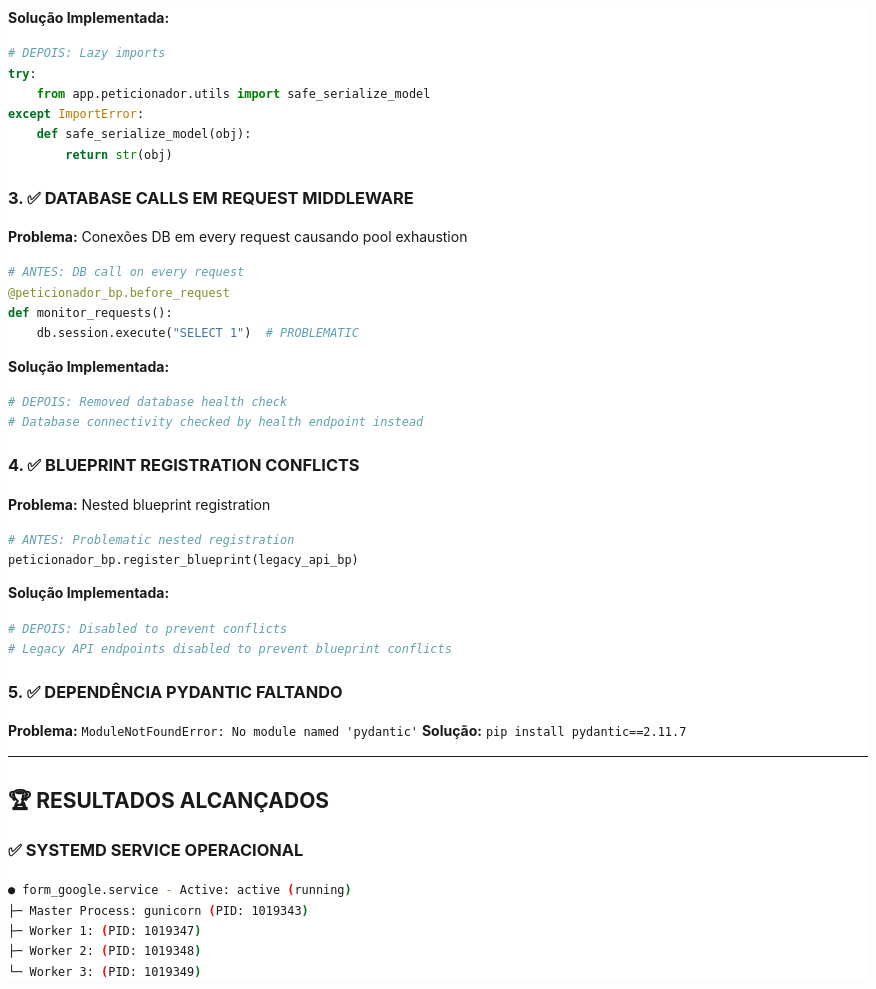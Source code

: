 **Solução Implementada:**
```python
# DEPOIS: Lazy imports
try:
    from app.peticionador.utils import safe_serialize_model
except ImportError:
    def safe_serialize_model(obj):
        return str(obj)
```

### **3. ✅ DATABASE CALLS EM REQUEST MIDDLEWARE**

**Problema:** Conexões DB em every request causando pool exhaustion
```python
# ANTES: DB call on every request
@peticionador_bp.before_request
def monitor_requests():
    db.session.execute("SELECT 1")  # PROBLEMATIC
```

**Solução Implementada:**
```python
# DEPOIS: Removed database health check
# Database connectivity checked by health endpoint instead
```

### **4. ✅ BLUEPRINT REGISTRATION CONFLICTS**

**Problema:** Nested blueprint registration
```python
# ANTES: Problematic nested registration
peticionador_bp.register_blueprint(legacy_api_bp)
```

**Solução Implementada:**
```python
# DEPOIS: Disabled to prevent conflicts
# Legacy API endpoints disabled to prevent blueprint conflicts
```

### **5. ✅ DEPENDÊNCIA PYDANTIC FALTANDO**

**Problema:** `ModuleNotFoundError: No module named 'pydantic'`
**Solução:** `pip install pydantic==2.11.7`

---

## 🏆 **RESULTADOS ALCANÇADOS**

### **✅ SYSTEMD SERVICE OPERACIONAL**
```bash
● form_google.service - Active: active (running)
├─ Master Process: gunicorn (PID: 1019343)
├─ Worker 1: (PID: 1019347)  
├─ Worker 2: (PID: 1019348)
└─ Worker 3: (PID: 1019349)
```
